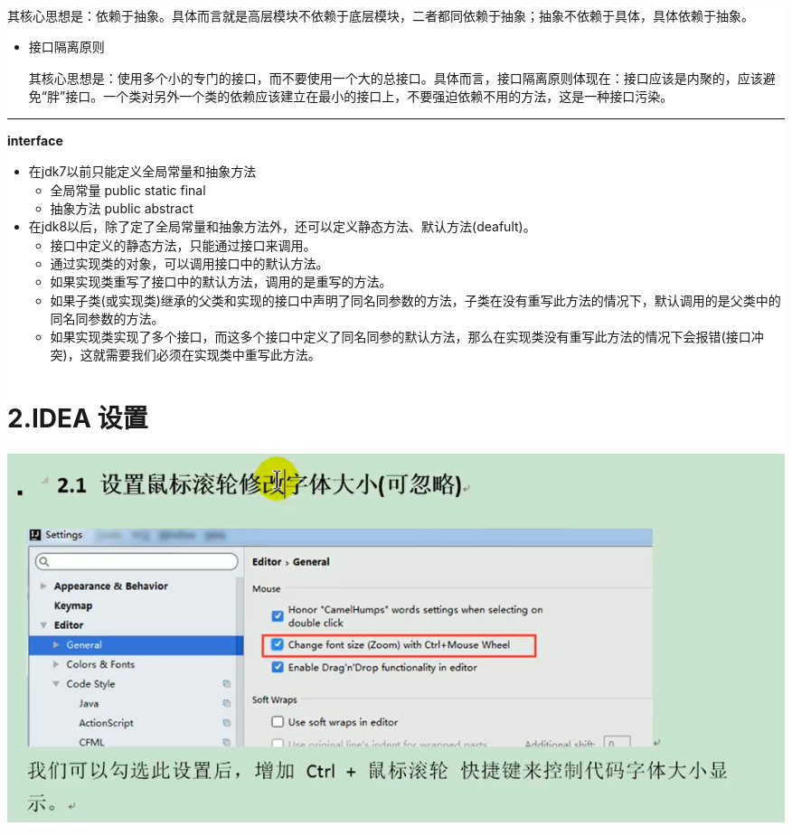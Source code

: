    其核心思想是：依赖于抽象。具体而言就是高层模块不依赖于底层模块，二者都同依赖于抽象；抽象不依赖于具体，具体依赖于抽象。

- 接口隔离原则

  其核心思想是：使用多个小的专门的接口，而不要使用一个大的总接口。具体而言，接口隔离原则体现在：接口应该是内聚的，应该避免“胖”接口。一个类对另外一个类的依赖应该建立在最小的接口上，不要强迫依赖不用的方法，这是一种接口污染。

---

 **interface** 

- 在jdk7以前只能定义全局常量和抽象方法
  - 全局常量 public static final
  - 抽象方法 public abstract
- 在jdk8以后，除了定了全局常量和抽象方法外，还可以定义静态方法、默认方法(deafult)。
  - 接口中定义的静态方法，只能通过接口来调用。
  - 通过实现类的对象，可以调用接口中的默认方法。
  - 如果实现类重写了接口中的默认方法，调用的是重写的方法。
  - 如果子类(或实现类)继承的父类和实现的接口中声明了同名同参数的方法，子类在没有重写此方法的情况下，默认调用的是父类中的同名同参数的方法。 
  - 如果实现类实现了多个接口，而这多个接口中定义了同名同参的默认方法，那么在实现类没有重写此方法的情况下会报错(接口冲突)，这就需要我们必须在实现类中重写此方法。

# 2.IDEA 设置

![image-20210328204052622](Java基础.assets/image-20210328204052622.png)
